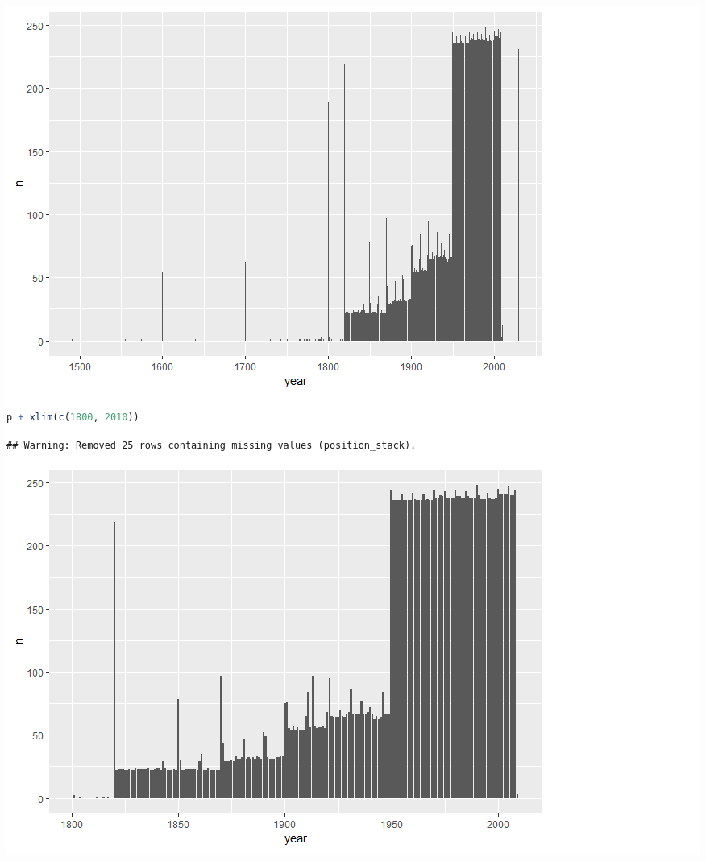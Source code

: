 ![](data_cleaning_intro_files/figure-gfm/cleanpop-1.png)

``` r
p + xlim(c(1800, 2010))
```

    ## Warning: Removed 25 rows containing missing values (position_stack).

![](data_cleaning_intro_files/figure-gfm/cleanpop-2.png)
